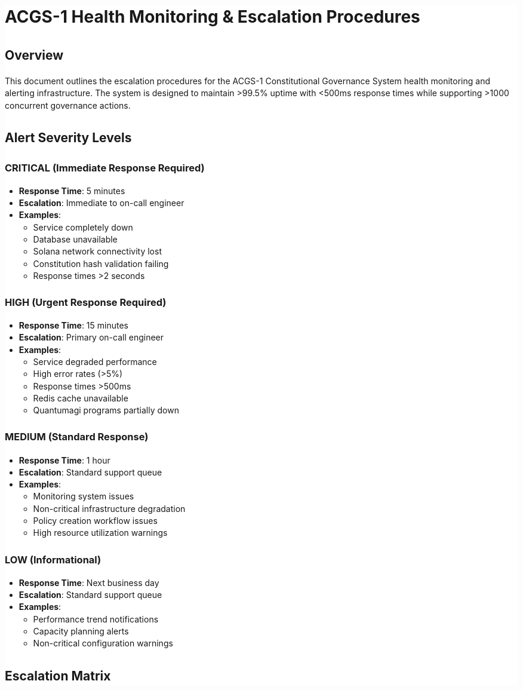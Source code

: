 # ACGS-1 Health Monitoring & Escalation Procedures

## Overview

This document outlines the escalation procedures for the ACGS-1 Constitutional Governance System health monitoring and alerting infrastructure. The system is designed to maintain >99.5% uptime with <500ms response times while supporting >1000 concurrent governance actions.

## Alert Severity Levels

### CRITICAL (Immediate Response Required)
- **Response Time**: 5 minutes
- **Escalation**: Immediate to on-call engineer
- **Examples**:
  - Service completely down
  - Database unavailable
  - Solana network connectivity lost
  - Constitution hash validation failing
  - Response times >2 seconds

### HIGH (Urgent Response Required)
- **Response Time**: 15 minutes
- **Escalation**: Primary on-call engineer
- **Examples**:
  - Service degraded performance
  - High error rates (>5%)
  - Response times >500ms
  - Redis cache unavailable
  - Quantumagi programs partially down

### MEDIUM (Standard Response)
- **Response Time**: 1 hour
- **Escalation**: Standard support queue
- **Examples**:
  - Monitoring system issues
  - Non-critical infrastructure degradation
  - Policy creation workflow issues
  - High resource utilization warnings

### LOW (Informational)
- **Response Time**: Next business day
- **Escalation**: Standard support queue
- **Examples**:
  - Performance trend notifications
  - Capacity planning alerts
  - Non-critical configuration warnings

## Escalation Matrix
